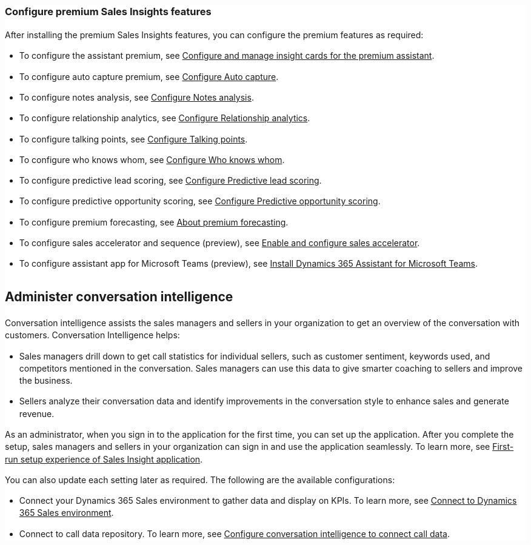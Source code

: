 ### Configure premium Sales Insights features

After installing the premium Sales Insights features, you can configure the premium features as required:


-	To configure the assistant premium, see [Configure and manage insight cards for the premium assistant](configure-assistant.md#configure-and-manage-insight-cards-for-the-premium-assistant).

-	To configure auto capture premium, see [Configure Auto capture](configure-auto-capture.md).

-	To configure notes analysis, see [Configure Notes analysis](configure-notes-analysis.md).

-	To configure relationship analytics, see [Configure Relationship analytics](configure-relationship-analytics.md).

-	To configure talking points, see [Configure Talking points](configure-talking-points.md).

-	To configure who knows whom, see [Configure Who knows whom](configure-who-knows-whom.md).

-	To configure predictive lead scoring, see [Configure Predictive lead scoring](configure-predictive-lead-scoring.md).

-	To configure predictive opportunity scoring, see [Configure Predictive opportunity scoring](configure-predictive-opportunity-scoring.md).

-   To configure premium forecasting, see [About premium forecasting](configure-premium-forecasting.md).

-   To configure sales accelerator and sequence (preview), see [Enable and configure sales accelerator](enable-configure-sales-accelerator.md).

-   To configure assistant app for Microsoft Teams (preview), see [Install Dynamics 365 Assistant for Microsoft Teams](dynamics-365-assistant-app-teams.md).


## Administer conversation intelligence

Conversation intelligence assists the sales managers and sellers in your organization to get an overview of the conversation with customers. Conversation Intelligence helps:

-	Sales managers drill down to get call statistics for individual sellers, such as customer sentiment, keywords used, and competitors mentioned in the conversation. Sales managers can use this data to give smarter coaching to sellers and improve the business.

-	Sellers analyze their conversation data and identify improvements in the conversation style to enhance sales and generate revenue.

As an administrator, when you sign in to the application for the first time, you can set up the application. After you complete the setup, sales managers and sellers in your organization can sign in and use the application seamlessly. To learn more, see [First-run setup experience of Sales Insight application](fre-setup-sales-insight-app.md).

You can also update each setting later as required. The following are the available configurations:

-	Connect your Dynamics 365 Sales environment to gather data and display on KPIs. To learn more, see [Connect to Dynamics 365 Sales environment](connect-dynamics365-sales-environment.md).

-	Connect to call data repository. To learn more, see [Configure conversation intelligence to connect call data](configure-conversation-intelligence-call-data.md).
